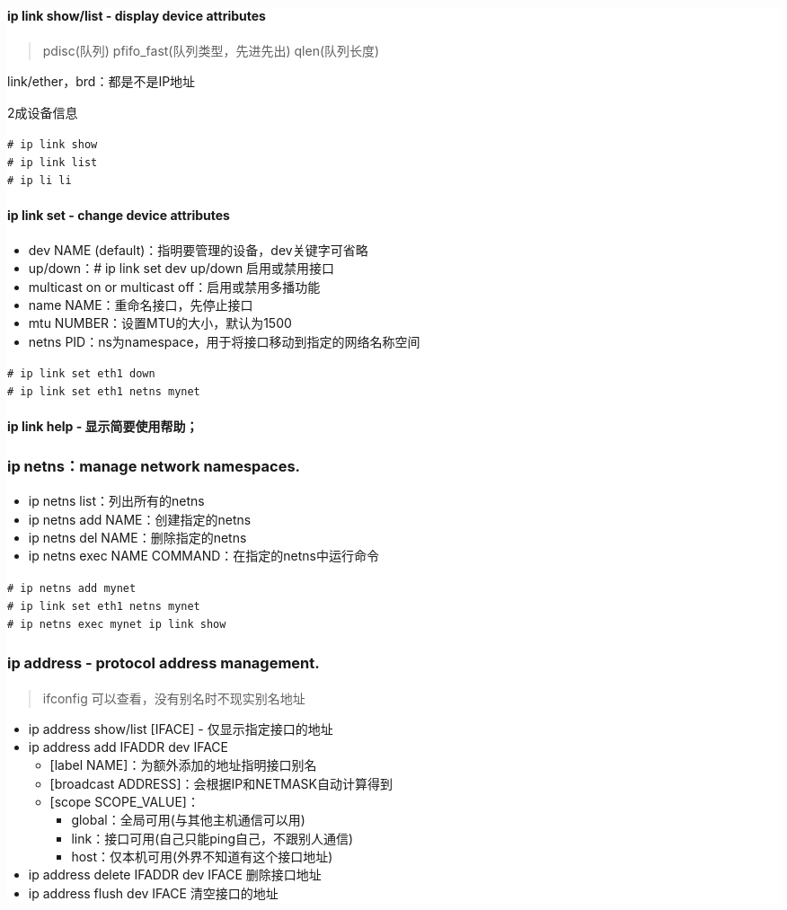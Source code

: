 #### ip link show/list  - display device attributes

> pdisc(队列) pfifo_fast(队列类型，先进先出) qlen(队列长度)

link/ether，brd：都是不是IP地址

2成设备信息

``` shell
# ip link show
# ip link list
# ip li li
```

#### ip link set - change device attributes

- dev NAME (default)：指明要管理的设备，dev关键字可省略
- up/down：# ip link set dev up/down 启用或禁用接口
- multicast on or multicast off：启用或禁用多播功能
- name NAME：重命名接口，先停止接口
- mtu NUMBER：设置MTU的大小，默认为1500
- netns PID：ns为namespace，用于将接口移动到指定的网络名称空间

``` shell
# ip link set eth1 down
# ip link set eth1 netns mynet
```

#### ip link help - 显示简要使用帮助；

### ip netns：manage network namespaces.

- ip netns list：列出所有的netns
- ip netns add NAME：创建指定的netns
- ip netns del NAME：删除指定的netns
- ip netns exec NAME COMMAND：在指定的netns中运行命令

``` shell
# ip netns add mynet
# ip link set eth1 netns mynet
# ip netns exec mynet ip link show
```

### ip address - protocol address management.

> ifconfig 可以查看，没有别名时不现实别名地址

- ip address show/list [IFACE] - 仅显示指定接口的地址
- ip address add IFADDR dev IFACE
  - [label NAME]：为额外添加的地址指明接口别名
  - [broadcast ADDRESS]：会根据IP和NETMASK自动计算得到
  - [scope SCOPE_VALUE]：
    - global：全局可用(与其他主机通信可以用)
    - link：接口可用(自己只能ping自己，不跟别人通信)
    - host：仅本机可用(外界不知道有这个接口地址)
- ip address delete IFADDR dev IFACE 删除接口地址
- ip address flush dev IFACE 清空接口的地址

